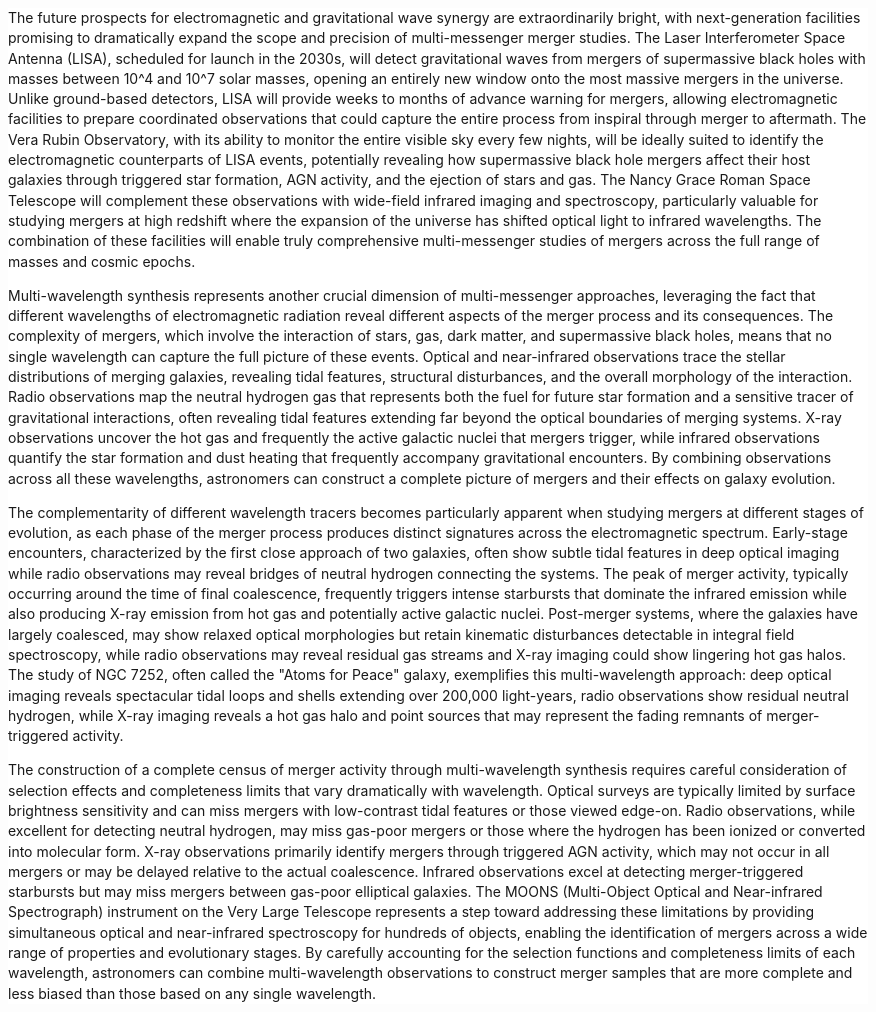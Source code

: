 The future prospects for electromagnetic and gravitational wave synergy are extraordinarily bright, with next-generation facilities promising to dramatically expand the scope and precision of multi-messenger merger studies. The Laser Interferometer Space Antenna (LISA), scheduled for launch in the 2030s, will detect gravitational waves from mergers of supermassive black holes with masses between 10^4 and 10^7 solar masses, opening an entirely new window onto the most massive mergers in the universe. Unlike ground-based detectors, LISA will provide weeks to months of advance warning for mergers, allowing electromagnetic facilities to prepare coordinated observations that could capture the entire process from inspiral through merger to aftermath. The Vera Rubin Observatory, with its ability to monitor the entire visible sky every few nights, will be ideally suited to identify the electromagnetic counterparts of LISA events, potentially revealing how supermassive black hole mergers affect their host galaxies through triggered star formation, AGN activity, and the ejection of stars and gas. The Nancy Grace Roman Space Telescope will complement these observations with wide-field infrared imaging and spectroscopy, particularly valuable for studying mergers at high redshift where the expansion of the universe has shifted optical light to infrared wavelengths. The combination of these facilities will enable truly comprehensive multi-messenger studies of mergers across the full range of masses and cosmic epochs.

Multi-wavelength synthesis represents another crucial dimension of multi-messenger approaches, leveraging the fact that different wavelengths of electromagnetic radiation reveal different aspects of the merger process and its consequences. The complexity of mergers, which involve the interaction of stars, gas, dark matter, and supermassive black holes, means that no single wavelength can capture the full picture of these events. Optical and near-infrared observations trace the stellar distributions of merging galaxies, revealing tidal features, structural disturbances, and the overall morphology of the interaction. Radio observations map the neutral hydrogen gas that represents both the fuel for future star formation and a sensitive tracer of gravitational interactions, often revealing tidal features extending far beyond the optical boundaries of merging systems. X-ray observations uncover the hot gas and frequently the active galactic nuclei that mergers trigger, while infrared observations quantify the star formation and dust heating that frequently accompany gravitational encounters. By combining observations across all these wavelengths, astronomers can construct a complete picture of mergers and their effects on galaxy evolution.

The complementarity of different wavelength tracers becomes particularly apparent when studying mergers at different stages of evolution, as each phase of the merger process produces distinct signatures across the electromagnetic spectrum. Early-stage encounters, characterized by the first close approach of two galaxies, often show subtle tidal features in deep optical imaging while radio observations may reveal bridges of neutral hydrogen connecting the systems. The peak of merger activity, typically occurring around the time of final coalescence, frequently triggers intense starbursts that dominate the infrared emission while also producing X-ray emission from hot gas and potentially active galactic nuclei. Post-merger systems, where the galaxies have largely coalesced, may show relaxed optical morphologies but retain kinematic disturbances detectable in integral field spectroscopy, while radio observations may reveal residual gas streams and X-ray imaging could show lingering hot gas halos. The study of NGC 7252, often called the "Atoms for Peace" galaxy, exemplifies this multi-wavelength approach: deep optical imaging reveals spectacular tidal loops and shells extending over 200,000 light-years, radio observations show residual neutral hydrogen, while X-ray imaging reveals a hot gas halo and point sources that may represent the fading remnants of merger-triggered activity.

The construction of a complete census of merger activity through multi-wavelength synthesis requires careful consideration of selection effects and completeness limits that vary dramatically with wavelength. Optical surveys are typically limited by surface brightness sensitivity and can miss mergers with low-contrast tidal features or those viewed edge-on. Radio observations, while excellent for detecting neutral hydrogen, may miss gas-poor mergers or those where the hydrogen has been ionized or converted into molecular form. X-ray observations primarily identify mergers through triggered AGN activity, which may not occur in all mergers or may be delayed relative to the actual coalescence. Infrared observations excel at detecting merger-triggered starbursts but may miss mergers between gas-poor elliptical galaxies. The MOONS (Multi-Object Optical and Near-infrared Spectrograph) instrument on the Very Large Telescope represents a step toward addressing these limitations by providing simultaneous optical and near-infrared spectroscopy for hundreds of objects, enabling the identification of mergers across a wide range of properties and evolutionary stages. By carefully accounting for the selection functions and completeness limits of each wavelength, astronomers can combine multi-wavelength observations to construct merger samples that are more complete and less biased than those based on any single wavelength.
